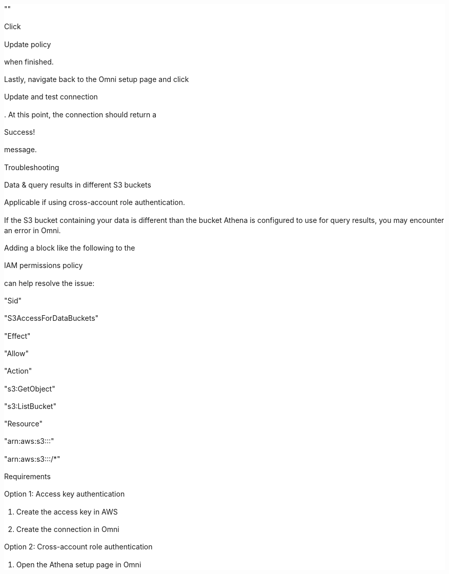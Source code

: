 "<REPLACE-WITH-OMNI-EXTERNAL-ID>"

Click

Update policy

when finished.

Lastly, navigate back to the Omni setup page and click

Update and test connection

. At this point, the connection should return a

Success!

message.

Troubleshooting

Data & query results in different S3 buckets

Applicable if using cross-account role authentication.

If the S3 bucket containing your data is different than the bucket Athena is configured to use for query results, you may encounter an error in Omni.

Adding a block like the following to the

IAM permissions policy

can help resolve the issue:

"Sid"

"S3AccessForDataBuckets"

"Effect"

"Allow"

"Action"

"s3:GetObject"

"s3:ListBucket"

"Resource"

"arn:aws:s3:::<NAME-OF-BUCKET-CONTAINING-DATA>"

"arn:aws:s3:::<NAME-OF-BUCKET-CONTAINING-DATA>/*"

Requirements

Option 1: Access key authentication

1. Create the access key in AWS

2. Create the connection in Omni

Option 2: Cross-account role authentication

1. Open the Athena setup page in Omni
